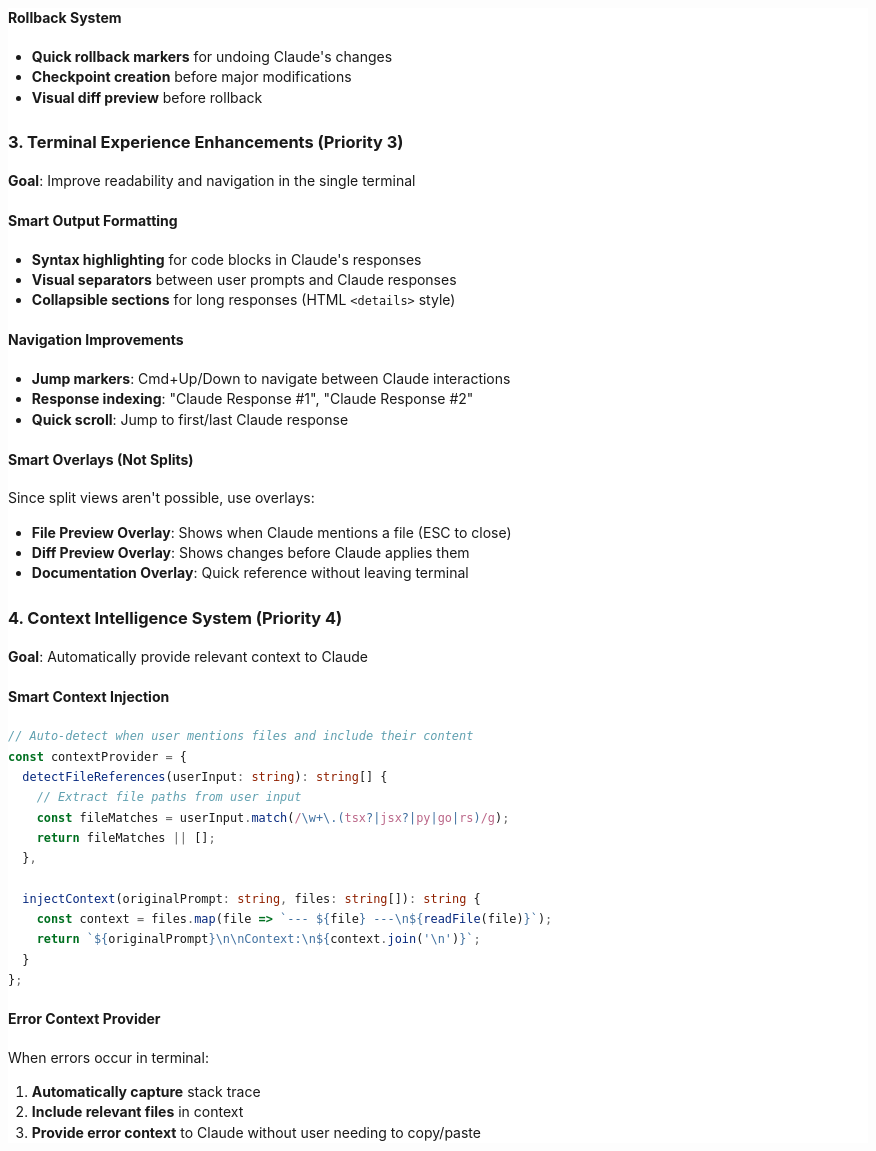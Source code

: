 ```typescript
```

#### Rollback System
- **Quick rollback markers** for undoing Claude's changes
- **Checkpoint creation** before major modifications
- **Visual diff preview** before rollback

### 3. Terminal Experience Enhancements (Priority 3)
**Goal**: Improve readability and navigation in the single terminal

#### Smart Output Formatting
- **Syntax highlighting** for code blocks in Claude's responses
- **Visual separators** between user prompts and Claude responses
- **Collapsible sections** for long responses (HTML `<details>` style)

#### Navigation Improvements
- **Jump markers**: Cmd+Up/Down to navigate between Claude interactions
- **Response indexing**: "Claude Response #1", "Claude Response #2"
- **Quick scroll**: Jump to first/last Claude response

#### Smart Overlays (Not Splits)
Since split views aren't possible, use overlays:
- **File Preview Overlay**: Shows when Claude mentions a file (ESC to close)
- **Diff Preview Overlay**: Shows changes before Claude applies them
- **Documentation Overlay**: Quick reference without leaving terminal

### 4. Context Intelligence System (Priority 4)
**Goal**: Automatically provide relevant context to Claude

#### Smart Context Injection
```typescript
// Auto-detect when user mentions files and include their content
const contextProvider = {
  detectFileReferences(userInput: string): string[] {
    // Extract file paths from user input
    const fileMatches = userInput.match(/\w+\.(tsx?|jsx?|py|go|rs)/g);
    return fileMatches || [];
  },
  
  injectContext(originalPrompt: string, files: string[]): string {
    const context = files.map(file => `--- ${file} ---\n${readFile(file)}`);
    return `${originalPrompt}\n\nContext:\n${context.join('\n')}`;
  }
};
```

#### Error Context Provider
When errors occur in terminal:
1. **Automatically capture** stack trace
2. **Include relevant files** in context
3. **Provide error context** to Claude without user needing to copy/paste
